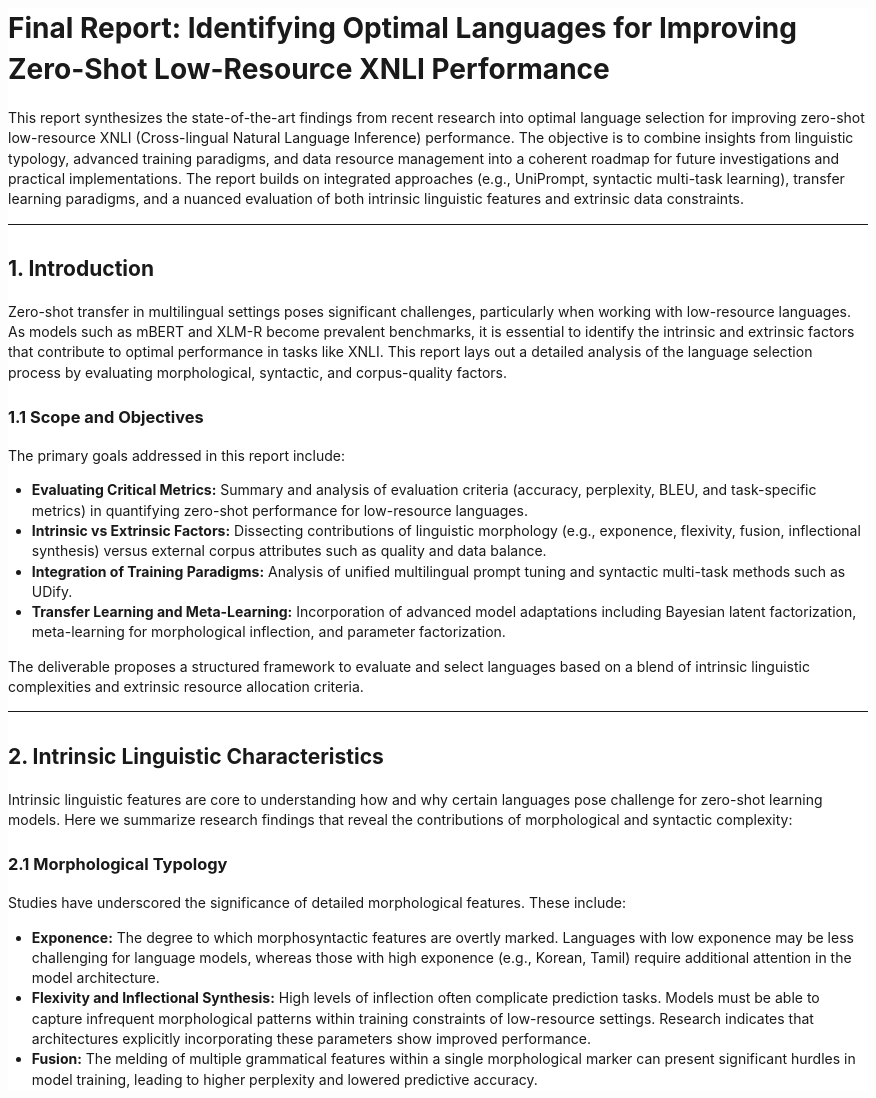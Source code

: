 # Final Report: Identifying Optimal Languages for Improving Zero-Shot Low-Resource XNLI Performance

This report synthesizes the state-of-the-art findings from recent research into optimal language selection for improving zero-shot low-resource XNLI (Cross-lingual Natural Language Inference) performance. The objective is to combine insights from linguistic typology, advanced training paradigms, and data resource management into a coherent roadmap for future investigations and practical implementations. The report builds on integrated approaches (e.g., UniPrompt, syntactic multi-task learning), transfer learning paradigms, and a nuanced evaluation of both intrinsic linguistic features and extrinsic data constraints.

---

## 1. Introduction

Zero-shot transfer in multilingual settings poses significant challenges, particularly when working with low-resource languages. As models such as mBERT and XLM-R become prevalent benchmarks, it is essential to identify the intrinsic and extrinsic factors that contribute to optimal performance in tasks like XNLI. This report lays out a detailed analysis of the language selection process by evaluating morphological, syntactic, and corpus-quality factors.

### 1.1 Scope and Objectives

The primary goals addressed in this report include:

- **Evaluating Critical Metrics:** Summary and analysis of evaluation criteria (accuracy, perplexity, BLEU, and task-specific metrics) in quantifying zero-shot performance for low-resource languages.
- **Intrinsic vs Extrinsic Factors:** Dissecting contributions of linguistic morphology (e.g., exponence, flexivity, fusion, inflectional synthesis) versus external corpus attributes such as quality and data balance.
- **Integration of Training Paradigms:** Analysis of unified multilingual prompt tuning and syntactic multi-task methods such as UDify.
- **Transfer Learning and Meta-Learning:** Incorporation of advanced model adaptations including Bayesian latent factorization, meta-learning for morphological inflection, and parameter factorization.

The deliverable proposes a structured framework to evaluate and select languages based on a blend of intrinsic linguistic complexities and extrinsic resource allocation criteria.

---

## 2. Intrinsic Linguistic Characteristics

Intrinsic linguistic features are core to understanding how and why certain languages pose challenge for zero-shot learning models. Here we summarize research findings that reveal the contributions of morphological and syntactic complexity:

### 2.1 Morphological Typology

Studies have underscored the significance of detailed morphological features. These include:

- **Exponence:** The degree to which morphosyntactic features are overtly marked. Languages with low exponence may be less challenging for language models, whereas those with high exponence (e.g., Korean, Tamil) require additional attention in the model architecture.
- **Flexivity and Inflectional Synthesis:** High levels of inflection often complicate prediction tasks. Models must be able to capture infrequent morphological patterns within training constraints of low-resource settings. Research indicates that architectures explicitly incorporating these parameters show improved performance.
- **Fusion:** The melding of multiple grammatical features within a single morphological marker can present significant hurdles in model training, leading to higher perplexity and lowered predictive accuracy.
